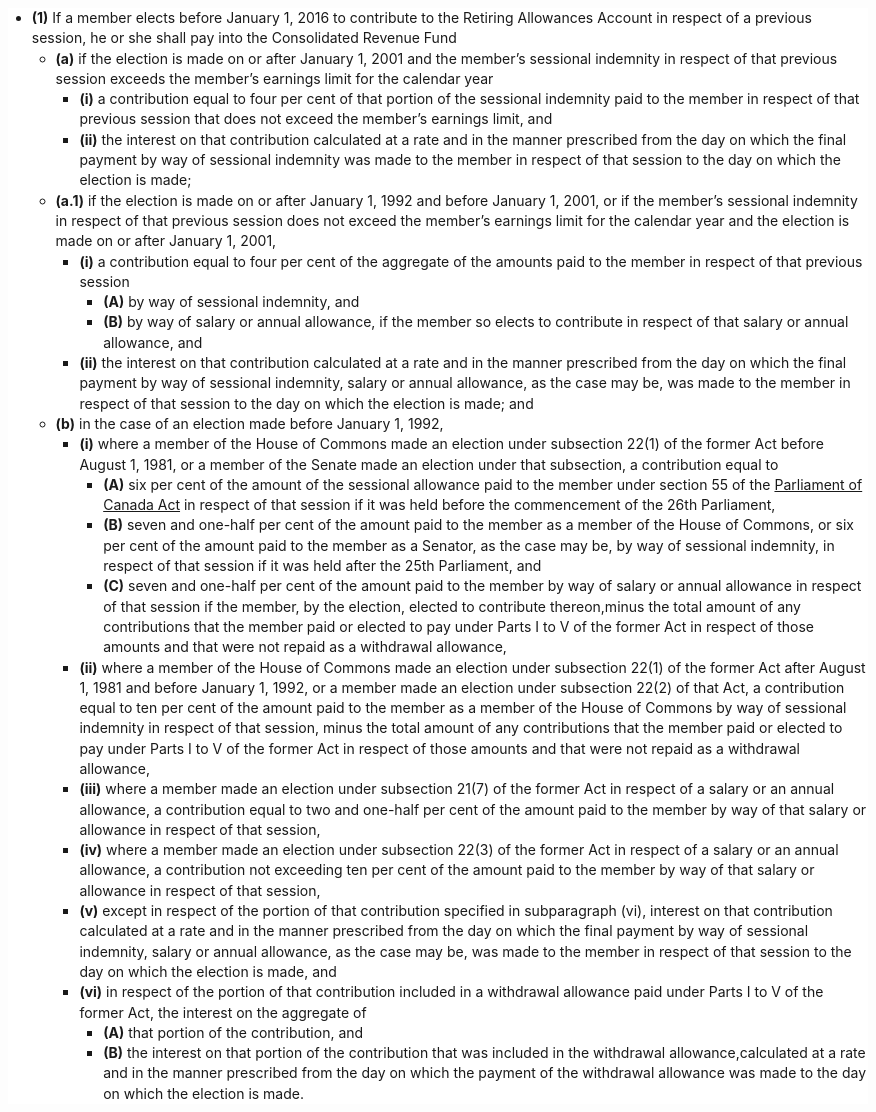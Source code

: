 - **(1)** If a member elects before January 1, 2016 to contribute to the Retiring Allowances Account in respect of a previous session, he or she shall pay into the Consolidated Revenue Fund
	- **(a)** if the election is made on or after January 1, 2001 and the member’s sessional indemnity in respect of that previous session exceeds the member’s earnings limit for the calendar year
		- **(i)** a contribution equal to four per cent of that portion of the sessional indemnity paid to the member in respect of that previous session that does not exceed the member’s earnings limit, and
		- **(ii)** the interest on that contribution calculated at a rate and in the manner prescribed from the day on which the final payment by way of sessional indemnity was made to the member in respect of that session to the day on which the election is made;
	- **(a.1)** if the election is made on or after January 1, 1992 and before January 1, 2001, or if the member’s sessional indemnity in respect of that previous session does not exceed the member’s earnings limit for the calendar year and the election is made on or after January 1, 2001,
		- **(i)** a contribution equal to four per cent of the aggregate of the amounts paid to the member in respect of that previous session
			- **(A)** by way of sessional indemnity, and
			- **(B)** by way of salary or annual allowance, if the member so elects to contribute in respect of that salary or annual allowance, and
		- **(ii)** the interest on that contribution calculated at a rate and in the manner prescribed from the day on which the final payment by way of sessional indemnity, salary or annual allowance, as the case may be, was made to the member in respect of that session to the day on which the election is made; and
	- **(b)** in the case of an election made before January 1, 1992,
		- **(i)** where a member of the House of Commons made an election under subsection 22(1) of the former Act before August 1, 1981, or a member of the Senate made an election under that subsection, a contribution equal to
			- **(A)** six per cent of the amount of the sessional allowance paid to the member under section 55 of the [Parliament of Canada Act](/en/Acts/Revised%20Statutes%20of%20Canada/P/P-1.md) in respect of that session if it was held before the commencement of the 26th Parliament,
			- **(B)** seven and one-half per cent of the amount paid to the member as a member of the House of Commons, or six per cent of the amount paid to the member as a Senator, as the case may be, by way of sessional indemnity, in respect of that session if it was held after the 25th Parliament, and
			- **(C)** seven and one-half per cent of the amount paid to the member by way of salary or annual allowance in respect of that session if the member, by the election, elected to contribute thereon,minus the total amount of any contributions that the member paid or elected to pay under Parts I to V of the former Act in respect of those amounts and that were not repaid as a withdrawal allowance,
		- **(ii)** where a member of the House of Commons made an election under subsection 22(1) of the former Act after August 1, 1981 and before January 1, 1992, or a member made an election under subsection 22(2) of that Act, a contribution equal to ten per cent of the amount paid to the member as a member of the House of Commons by way of sessional indemnity in respect of that session, minus the total amount of any contributions that the member paid or elected to pay under Parts I to V of the former Act in respect of those amounts and that were not repaid as a withdrawal allowance,
		- **(iii)** where a member made an election under subsection 21(7) of the former Act in respect of a salary or an annual allowance, a contribution equal to two and one-half per cent of the amount paid to the member by way of that salary or allowance in respect of that session,
		- **(iv)** where a member made an election under subsection 22(3) of the former Act in respect of a salary or an annual allowance, a contribution not exceeding ten per cent of the amount paid to the member by way of that salary or allowance in respect of that session,
		- **(v)** except in respect of the portion of that contribution specified in subparagraph (vi), interest on that contribution calculated at a rate and in the manner prescribed from the day on which the final payment by way of sessional indemnity, salary or annual allowance, as the case may be, was made to the member in respect of that session to the day on which the election is made, and
		- **(vi)** in respect of the portion of that contribution included in a withdrawal allowance paid under Parts I to V of the former Act, the interest on the aggregate of
			- **(A)** that portion of the contribution, and
			- **(B)** the interest on that portion of the contribution that was included in the withdrawal allowance,calculated at a rate and in the manner prescribed from the day on which the payment of the withdrawal allowance was made to the day on which the election is made.
